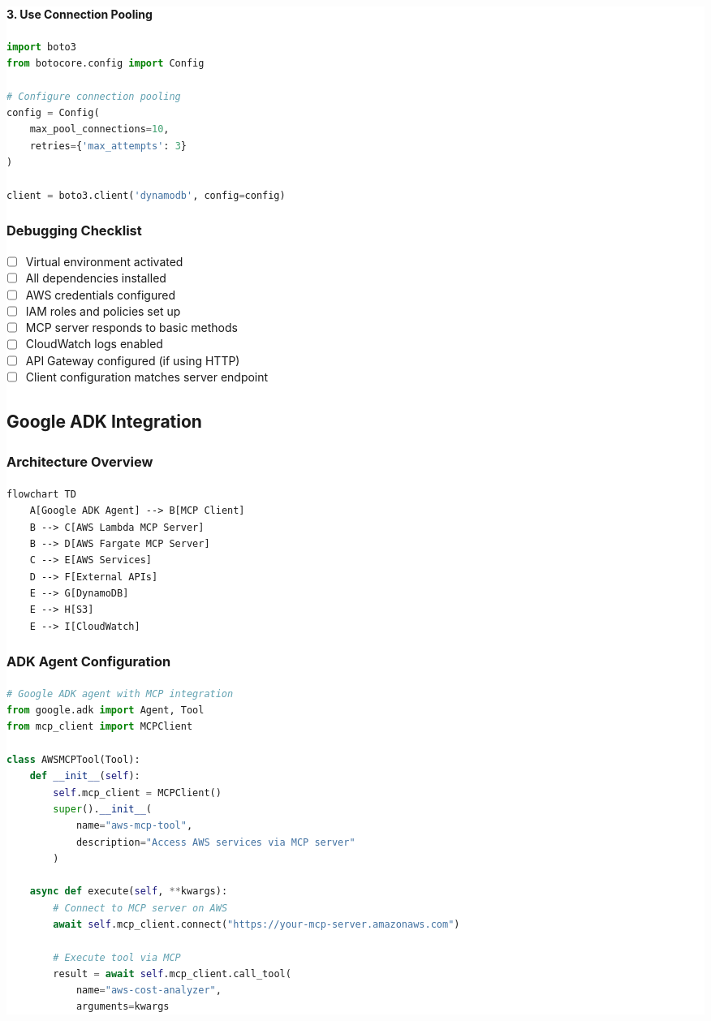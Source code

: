#### 3. Use Connection Pooling
```python
import boto3
from botocore.config import Config

# Configure connection pooling
config = Config(
    max_pool_connections=10,
    retries={'max_attempts': 3}
)

client = boto3.client('dynamodb', config=config)
```

### Debugging Checklist

- [ ] Virtual environment activated
- [ ] All dependencies installed  
- [ ] AWS credentials configured
- [ ] IAM roles and policies set up
- [ ] MCP server responds to basic methods
- [ ] CloudWatch logs enabled
- [ ] API Gateway configured (if using HTTP)
- [ ] Client configuration matches server endpoint

## Google ADK Integration

### Architecture Overview

```mermaid
flowchart TD
    A[Google ADK Agent] --> B[MCP Client]
    B --> C[AWS Lambda MCP Server]
    B --> D[AWS Fargate MCP Server]
    C --> E[AWS Services]
    D --> F[External APIs]
    E --> G[DynamoDB]
    E --> H[S3]
    E --> I[CloudWatch]
```

### ADK Agent Configuration

```python
# Google ADK agent with MCP integration
from google.adk import Agent, Tool
from mcp_client import MCPClient

class AWSMCPTool(Tool):
    def __init__(self):
        self.mcp_client = MCPClient()
        super().__init__(
            name="aws-mcp-tool",
            description="Access AWS services via MCP server"
        )
    
    async def execute(self, **kwargs):
        # Connect to MCP server on AWS
        await self.mcp_client.connect("https://your-mcp-server.amazonaws.com")
        
        # Execute tool via MCP
        result = await self.mcp_client.call_tool(
            name="aws-cost-analyzer",
            arguments=kwargs
```